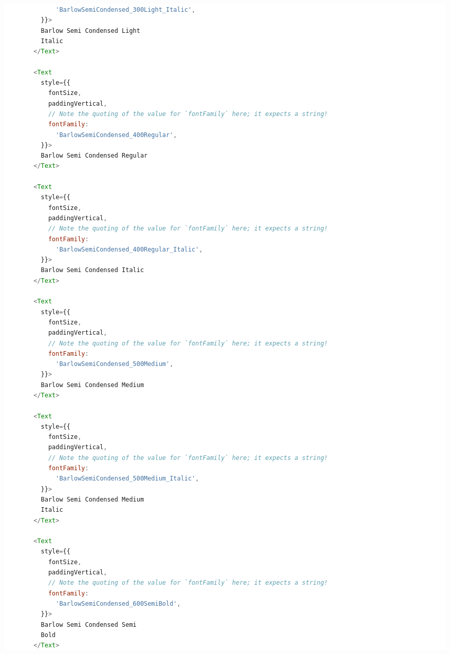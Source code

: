 ```js
              'BarlowSemiCondensed_300Light_Italic',
          }}>
          Barlow Semi Condensed Light
          Italic
        </Text>

        <Text
          style={{
            fontSize,
            paddingVertical,
            // Note the quoting of the value for `fontFamily` here; it expects a string!
            fontFamily:
              'BarlowSemiCondensed_400Regular',
          }}>
          Barlow Semi Condensed Regular
        </Text>

        <Text
          style={{
            fontSize,
            paddingVertical,
            // Note the quoting of the value for `fontFamily` here; it expects a string!
            fontFamily:
              'BarlowSemiCondensed_400Regular_Italic',
          }}>
          Barlow Semi Condensed Italic
        </Text>

        <Text
          style={{
            fontSize,
            paddingVertical,
            // Note the quoting of the value for `fontFamily` here; it expects a string!
            fontFamily:
              'BarlowSemiCondensed_500Medium',
          }}>
          Barlow Semi Condensed Medium
        </Text>

        <Text
          style={{
            fontSize,
            paddingVertical,
            // Note the quoting of the value for `fontFamily` here; it expects a string!
            fontFamily:
              'BarlowSemiCondensed_500Medium_Italic',
          }}>
          Barlow Semi Condensed Medium
          Italic
        </Text>

        <Text
          style={{
            fontSize,
            paddingVertical,
            // Note the quoting of the value for `fontFamily` here; it expects a string!
            fontFamily:
              'BarlowSemiCondensed_600SemiBold',
          }}>
          Barlow Semi Condensed Semi
          Bold
        </Text>

```
